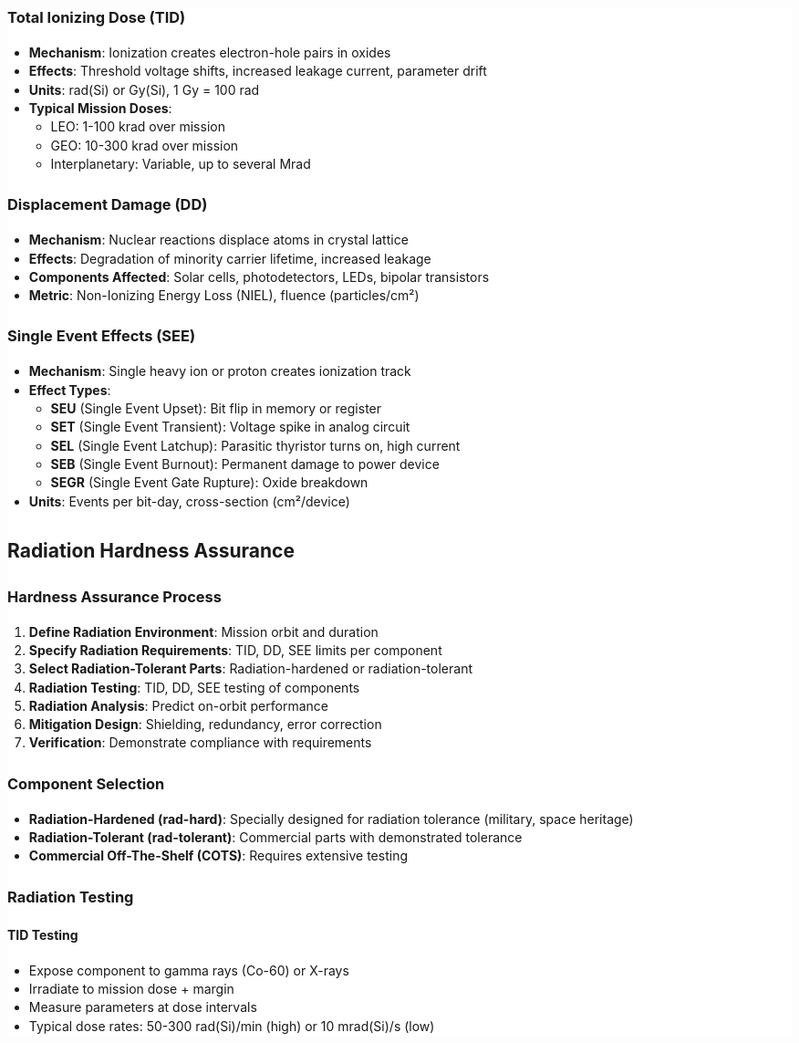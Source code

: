 ### Total Ionizing Dose (TID)
- **Mechanism**: Ionization creates electron-hole pairs in oxides
- **Effects**: Threshold voltage shifts, increased leakage current, parameter drift
- **Units**: rad(Si) or Gy(Si), 1 Gy = 100 rad
- **Typical Mission Doses**:
  - LEO: 1-100 krad over mission
  - GEO: 10-300 krad over mission
  - Interplanetary: Variable, up to several Mrad

### Displacement Damage (DD)
- **Mechanism**: Nuclear reactions displace atoms in crystal lattice
- **Effects**: Degradation of minority carrier lifetime, increased leakage
- **Components Affected**: Solar cells, photodetectors, LEDs, bipolar transistors
- **Metric**: Non-Ionizing Energy Loss (NIEL), fluence (particles/cm²)

### Single Event Effects (SEE)
- **Mechanism**: Single heavy ion or proton creates ionization track
- **Effect Types**:
  - **SEU** (Single Event Upset): Bit flip in memory or register
  - **SET** (Single Event Transient): Voltage spike in analog circuit
  - **SEL** (Single Event Latchup): Parasitic thyristor turns on, high current
  - **SEB** (Single Event Burnout): Permanent damage to power device
  - **SEGR** (Single Event Gate Rupture): Oxide breakdown
- **Units**: Events per bit-day, cross-section (cm²/device)

## Radiation Hardness Assurance

### Hardness Assurance Process
1. **Define Radiation Environment**: Mission orbit and duration
2. **Specify Radiation Requirements**: TID, DD, SEE limits per component
3. **Select Radiation-Tolerant Parts**: Radiation-hardened or radiation-tolerant
4. **Radiation Testing**: TID, DD, SEE testing of components
5. **Radiation Analysis**: Predict on-orbit performance
6. **Mitigation Design**: Shielding, redundancy, error correction
7. **Verification**: Demonstrate compliance with requirements

### Component Selection
- **Radiation-Hardened (rad-hard)**: Specially designed for radiation tolerance (military, space heritage)
- **Radiation-Tolerant (rad-tolerant)**: Commercial parts with demonstrated tolerance
- **Commercial Off-The-Shelf (COTS)**: Requires extensive testing

### Radiation Testing

#### TID Testing
- Expose component to gamma rays (Co-60) or X-rays
- Irradiate to mission dose + margin
- Measure parameters at dose intervals
- Typical dose rates: 50-300 rad(Si)/min (high) or 10 mrad(Si)/s (low)
